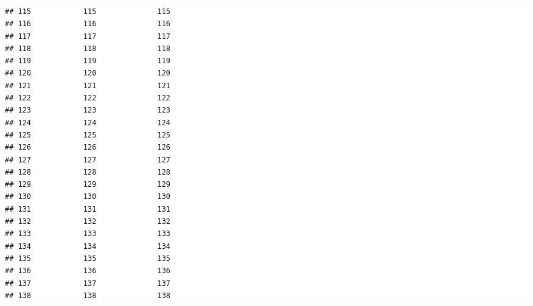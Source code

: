     ## 115            115              115
    ## 116            116              116
    ## 117            117              117
    ## 118            118              118
    ## 119            119              119
    ## 120            120              120
    ## 121            121              121
    ## 122            122              122
    ## 123            123              123
    ## 124            124              124
    ## 125            125              125
    ## 126            126              126
    ## 127            127              127
    ## 128            128              128
    ## 129            129              129
    ## 130            130              130
    ## 131            131              131
    ## 132            132              132
    ## 133            133              133
    ## 134            134              134
    ## 135            135              135
    ## 136            136              136
    ## 137            137              137
    ## 138            138              138
